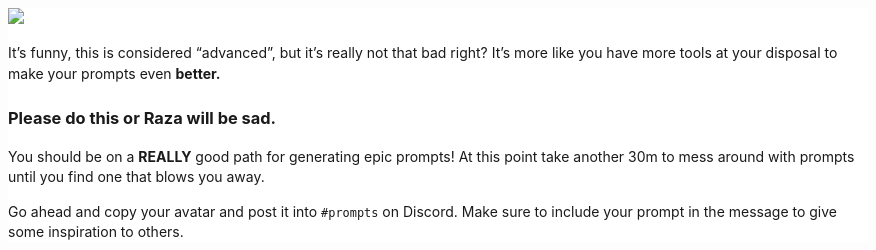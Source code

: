 ![](https://hackmd.io/_uploads/S1rAIaEqs.png)

It’s funny, this is considered “advanced”, but it’s really not that bad right? It’s more like you have more tools at your disposal to make your prompts even **better.**

### Please do this or Raza will be sad.
You should be on a **REALLY** good path for generating epic prompts! At this point take another 30m to mess around with prompts until you find one that blows you away.

Go ahead and copy your avatar and post it into `#prompts` on Discord. Make sure to include your prompt in the message to give some inspiration to others.
